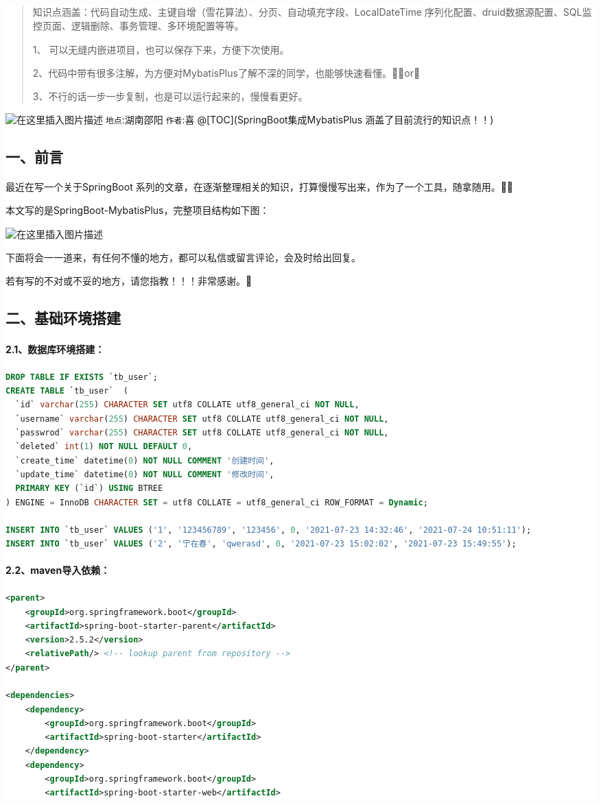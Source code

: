﻿> 知识点涵盖：代码自动生成、主键自增（雪花算法）、分页、自动填充字段、LocalDateTime 序列化配置、druid数据源配置、SQL监控页面、逻辑删除、事务管理、多环境配置等等。
>
>1、 可以无缝内嵌进项目，也可以保存下来，方便下次使用。
>
> 2、代码中带有很多注解，为方便对MybatisPlus了解不深的同学，也能够快速看懂。👨‍💻or🛌
>
> 3、不行的话一步一步复制，也是可以运行起来的，慢慢看更好。

![在这里插入图片描述](https://img-blog.csdnimg.cn/f4d37d808b4b41c3a0bc6380e7ef9319.JPG?x-oss-process=image/watermark,type_ZmFuZ3poZW5naGVpdGk,shadow_10,text_aHR0cHM6Ly9ibG9nLmNzZG4ubmV0L3dlaXhpbl80NTgyMTgxMQ==,size_16,color_FFFFFF,t_70#pic_center)
`地点`:湖南邵阳
`作者`:喜
@[TOC](SpringBoot集成MybatisPlus 涵盖了目前流行的知识点！！)

## 一、前言

最近在写一个关于SpringBoot 系列的文章，在逐渐整理相关的知识，打算慢慢写出来，作为了一个工具，随拿随用。👨‍⚖️

本文写的是SpringBoot-MybatisPlus，完整项目结构如下图：

![在这里插入图片描述](https://img-blog.csdnimg.cn/4e2612dff4cc436892b311964fbdc064.png?x-oss-process=image/watermark,type_ZmFuZ3poZW5naGVpdGk,shadow_10,text_aHR0cHM6Ly9ibG9nLmNzZG4ubmV0L3dlaXhpbl80NTgyMTgxMQ==,size_16,color_FFFFFF,t_70#pic_center)


下面将会一一道来，有任何不懂的地方，都可以私信或留言评论，会及时给出回复。

若有写的不对或不妥的地方，请您指教！！！非常感谢。🤶

## 二、基础环境搭建

#### 2.1、数据库环境搭建：

```sql
DROP TABLE IF EXISTS `tb_user`;
CREATE TABLE `tb_user`  (
  `id` varchar(255) CHARACTER SET utf8 COLLATE utf8_general_ci NOT NULL,
  `username` varchar(255) CHARACTER SET utf8 COLLATE utf8_general_ci NOT NULL,
  `passwrod` varchar(255) CHARACTER SET utf8 COLLATE utf8_general_ci NOT NULL,
  `deleted` int(1) NOT NULL DEFAULT 0,
  `create_time` datetime(0) NOT NULL COMMENT '创建时间',
  `update_time` datetime(0) NOT NULL COMMENT '修改时间',
  PRIMARY KEY (`id`) USING BTREE
) ENGINE = InnoDB CHARACTER SET = utf8 COLLATE = utf8_general_ci ROW_FORMAT = Dynamic;

INSERT INTO `tb_user` VALUES ('1', '123456789', '123456', 0, '2021-07-23 14:32:46', '2021-07-24 10:51:11');
INSERT INTO `tb_user` VALUES ('2', '宁在春', 'qwerasd', 0, '2021-07-23 15:02:02', '2021-07-23 15:49:55');
```

#### 2.2、maven导入依赖：

```xml
<parent>
    <groupId>org.springframework.boot</groupId>
    <artifactId>spring-boot-starter-parent</artifactId>
    <version>2.5.2</version>
    <relativePath/> <!-- lookup parent from repository -->
</parent>

<dependencies>
    <dependency>
        <groupId>org.springframework.boot</groupId>
        <artifactId>spring-boot-starter</artifactId>
    </dependency>
    <dependency>
        <groupId>org.springframework.boot</groupId>
        <artifactId>spring-boot-starter-web</artifactId>
```